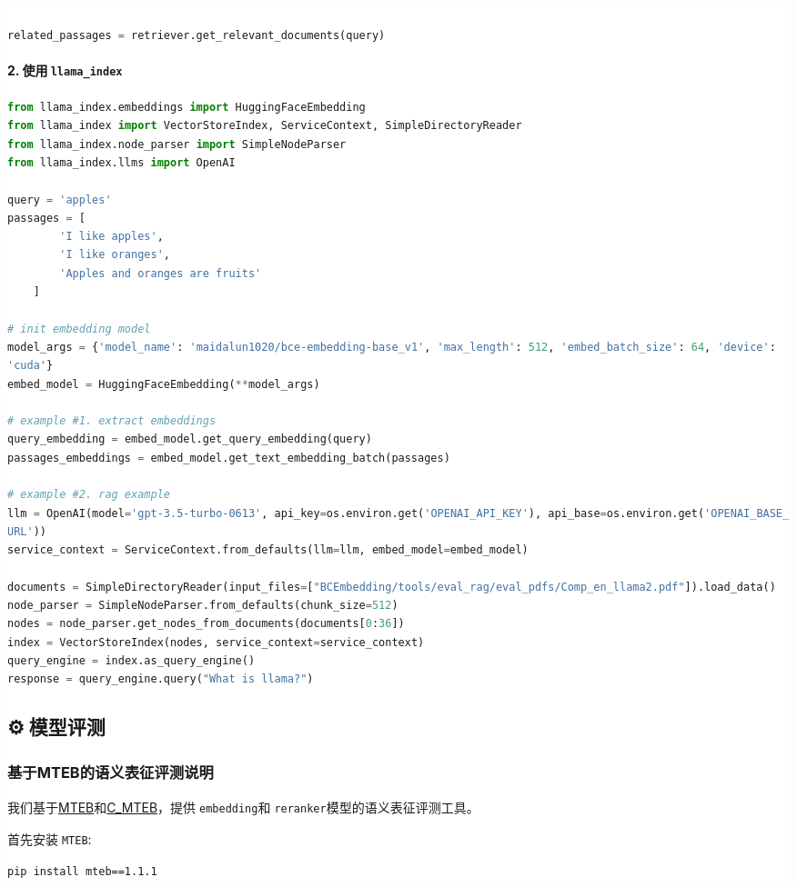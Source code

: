 ```python

related_passages = retriever.get_relevant_documents(query)
```

#### 2. 使用 `llama_index`

```python
from llama_index.embeddings import HuggingFaceEmbedding
from llama_index import VectorStoreIndex, ServiceContext, SimpleDirectoryReader
from llama_index.node_parser import SimpleNodeParser
from llama_index.llms import OpenAI

query = 'apples'
passages = [
        'I like apples', 
        'I like oranges', 
        'Apples and oranges are fruits'
    ]

# init embedding model
model_args = {'model_name': 'maidalun1020/bce-embedding-base_v1', 'max_length': 512, 'embed_batch_size': 64, 'device': 'cuda'}
embed_model = HuggingFaceEmbedding(**model_args)

# example #1. extract embeddings
query_embedding = embed_model.get_query_embedding(query)
passages_embeddings = embed_model.get_text_embedding_batch(passages)

# example #2. rag example
llm = OpenAI(model='gpt-3.5-turbo-0613', api_key=os.environ.get('OPENAI_API_KEY'), api_base=os.environ.get('OPENAI_BASE_URL'))
service_context = ServiceContext.from_defaults(llm=llm, embed_model=embed_model)

documents = SimpleDirectoryReader(input_files=["BCEmbedding/tools/eval_rag/eval_pdfs/Comp_en_llama2.pdf"]).load_data()
node_parser = SimpleNodeParser.from_defaults(chunk_size=512)
nodes = node_parser.get_nodes_from_documents(documents[0:36])
index = VectorStoreIndex(nodes, service_context=service_context)
query_engine = index.as_query_engine()
response = query_engine.query("What is llama?")
```

## ⚙️ 模型评测

### 基于MTEB的语义表征评测说明

我们基于[MTEB](https://github.com/embeddings-benchmark/mteb)和[C_MTEB](https://github.com/FlagOpen/FlagEmbedding/tree/master/C_MTEB)，提供 `embedding`和 `reranker`模型的语义表征评测工具。

首先安装 `MTEB`:

```
pip install mteb==1.1.1
```
